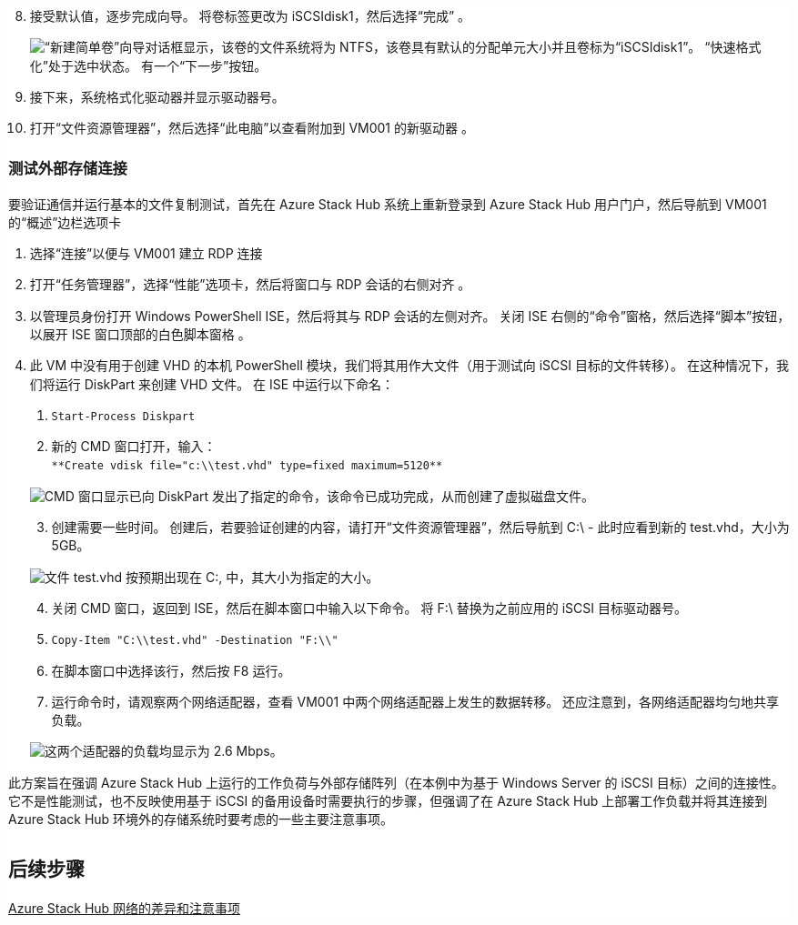 8.  接受默认值，逐步完成向导。 将卷标签更改为 iSCSIdisk1，然后选择“完成” 。

    ![“新建简单卷”向导对话框显示，该卷的文件系统将为 NTFS，该卷具有默认的分配单元大小并且卷标为“iSCSIdisk1”。 “快速格式化”处于选中状态。 有一个“下一步”按钮。](./media/azure-stack-network-howto-extend-datacenter/image26.png)

9.  接下来，系统格式化驱动器并显示驱动器号。

10. 打开“文件资源管理器”，然后选择“此电脑”以查看附加到 VM001 的新驱动器 。

### <a name="testing-external-storage-connectivity"></a>测试外部存储连接

要验证通信并运行基本的文件复制测试，首先在 Azure Stack Hub 系统上重新登录到 Azure Stack Hub 用户门户，然后导航到 VM001 的“概述”边栏选项卡   

1.  选择“连接”以便与 VM001 建立 RDP 连接 

2.  打开“任务管理器”，选择“性能”选项卡，然后将窗口与 RDP 会话的右侧对齐 。

3.  以管理员身份打开 Windows PowerShell ISE，然后将其与 RDP 会话的左侧对齐。 关闭 ISE 右侧的“命令”窗格，然后选择“脚本”按钮，以展开 ISE 窗口顶部的白色脚本窗格 。

4.  此 VM 中没有用于创建 VHD 的本机 PowerShell 模块，我们将其用作大文件（用于测试向 iSCSI 目标的文件转移）。 在这种情况下，我们将运行 DiskPart 来创建 VHD 文件。 在 ISE 中运行以下命名：

    1. `Start-Process Diskpart`

    2. 新的 CMD 窗口打开，输入：  
        `**Create vdisk file="c:\\test.vhd" type=fixed maximum=5120**`
    
    ![CMD 窗口显示已向 DiskPart 发出了指定的命令，该命令已成功完成，从而创建了虚拟磁盘文件。](./media/azure-stack-network-howto-extend-datacenter/image27.png)
    
    3.  创建需要一些时间。 创建后，若要验证创建的内容，请打开“文件资源管理器”，然后导航到 C:\\ - 此时应看到新的 test.vhd，大小为 5GB。

    ![文件 test.vhd 按预期出现在 C:\, 中，其大小为指定的大小。](./media/azure-stack-network-howto-extend-datacenter/image28.png)

    4. 关闭 CMD 窗口，返回到 ISE，然后在脚本窗口中输入以下命令。 将 F:\\ 替换为之前应用的 iSCSI 目标驱动器号。

    5. `Copy-Item "C:\\test.vhd" -Destination "F:\\"`

    6. 在脚本窗口中选择该行，然后按 F8 运行。

    7. 运行命令时，请观察两个网络适配器，查看 VM001 中两个网络适配器上发生的数据转移。 还应注意到，各网络适配器均匀地共享负载。

    ![这两个适配器的负载均显示为 2.6 Mbps。](./media/azure-stack-network-howto-extend-datacenter/image29.png)

此方案旨在强调 Azure Stack Hub 上运行的工作负荷与外部存储阵列（在本例中为基于 Windows Server 的 iSCSI 目标）之间的连接性。 它不是性能测试，也不反映使用基于 iSCSI 的备用设备时需要执行的步骤，但强调了在 Azure Stack Hub 上部署工作负载并将其连接到 Azure Stack Hub 环境外的存储系统时要考虑的一些主要注意事项。

## <a name="next-steps"></a>后续步骤

[Azure Stack Hub 网络的差异和注意事项](azure-stack-network-differences.md)
